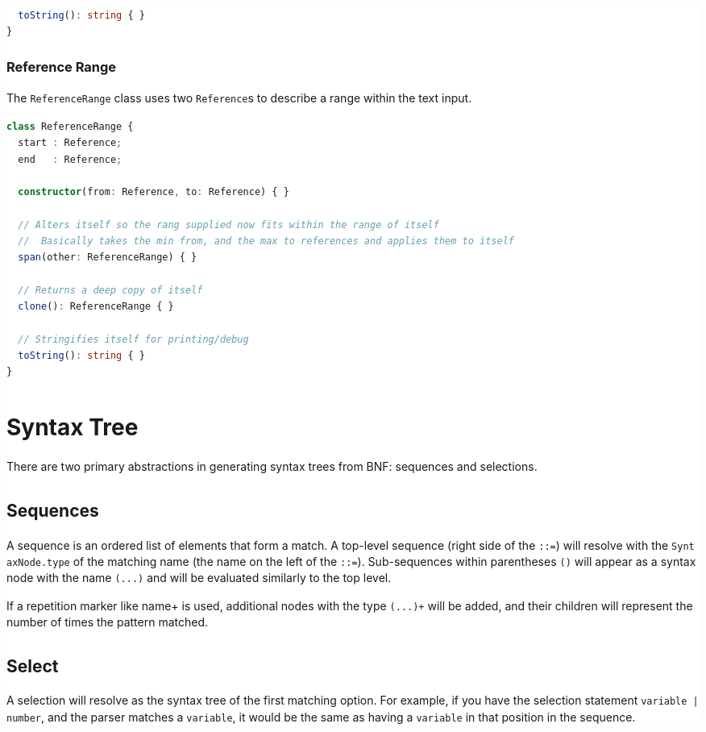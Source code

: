 ```ts
  toString(): string { }
}
```

### Reference Range

The `ReferenceRange` class uses two `Reference`s to describe a range within the text input.

```ts
class ReferenceRange {
  start : Reference;
  end   : Reference;

  constructor(from: Reference, to: Reference) { }

  // Alters itself so the rang supplied now fits within the range of itself
  //  Basically takes the min from, and the max to references and applies them to itself
  span(other: ReferenceRange) { }

  // Returns a deep copy of itself
  clone(): ReferenceRange { }

  // Stringifies itself for printing/debug
  toString(): string { }
}
```

# Syntax Tree

There are two primary abstractions in generating syntax trees from BNF: sequences and selections.

## Sequences

A sequence is an ordered list of elements that form a match. A top-level sequence (right side of the `::=`) will resolve
with the `SyntaxNode.type` of the matching name (the name on the left of the `::=`). Sub-sequences within
parentheses `()` will appear as a syntax node with the name `(...)` and will be evaluated similarly to the top level.

If a repetition marker like name+ is used, additional nodes with the type `(...)+` will be added, and their children
will represent the number of times the pattern matched.

## Select

A selection will resolve as the syntax tree of the first matching option. For example, if you have the selection
statement `variable | number`, and the parser matches a `variable`, it would be the same as having a `variable` in that
position in the sequence.
